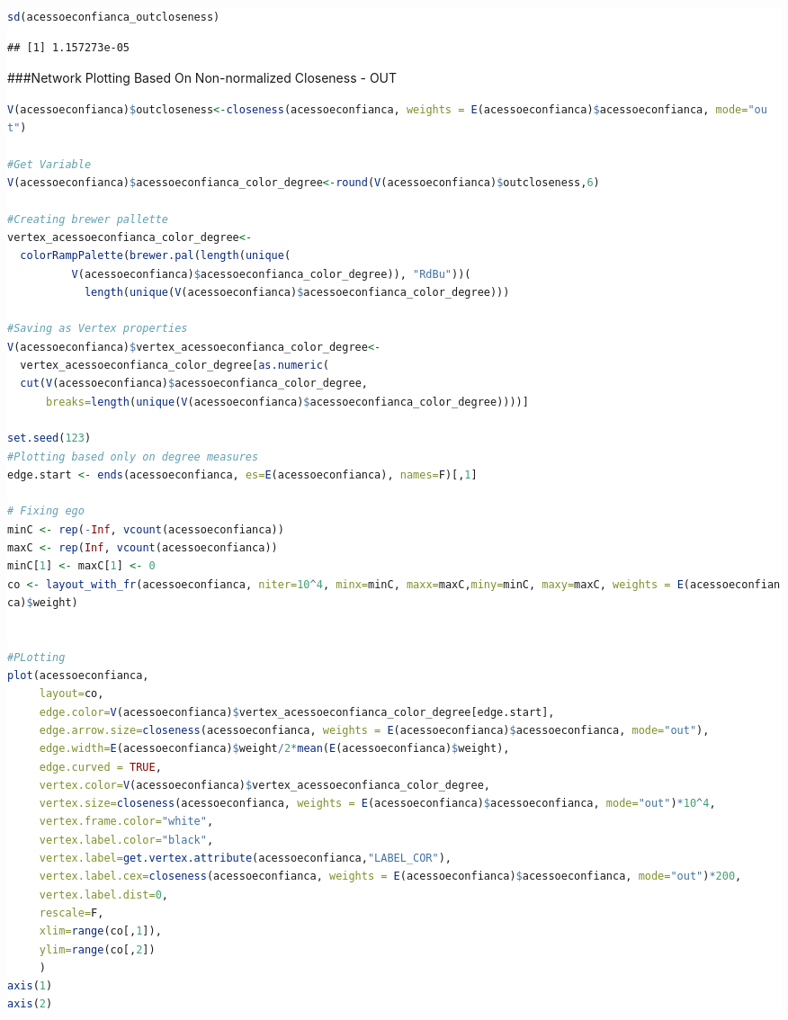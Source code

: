 ```r
sd(acessoeconfianca_outcloseness)
```

```
## [1] 1.157273e-05
```


###Network Plotting Based On Non-normalized Closeness - OUT

```r
V(acessoeconfianca)$outcloseness<-closeness(acessoeconfianca, weights = E(acessoeconfianca)$acessoeconfianca, mode="out")

#Get Variable
V(acessoeconfianca)$acessoeconfianca_color_degree<-round(V(acessoeconfianca)$outcloseness,6)

#Creating brewer pallette
vertex_acessoeconfianca_color_degree<-
  colorRampPalette(brewer.pal(length(unique(
          V(acessoeconfianca)$acessoeconfianca_color_degree)), "RdBu"))(
            length(unique(V(acessoeconfianca)$acessoeconfianca_color_degree)))

#Saving as Vertex properties 
V(acessoeconfianca)$vertex_acessoeconfianca_color_degree<-
  vertex_acessoeconfianca_color_degree[as.numeric(
  cut(V(acessoeconfianca)$acessoeconfianca_color_degree,
      breaks=length(unique(V(acessoeconfianca)$acessoeconfianca_color_degree))))]

set.seed(123)
#Plotting based only on degree measures 
edge.start <- ends(acessoeconfianca, es=E(acessoeconfianca), names=F)[,1]

# Fixing ego
minC <- rep(-Inf, vcount(acessoeconfianca))
maxC <- rep(Inf, vcount(acessoeconfianca))
minC[1] <- maxC[1] <- 0
co <- layout_with_fr(acessoeconfianca, niter=10^4, minx=minC, maxx=maxC,miny=minC, maxy=maxC, weights = E(acessoeconfianca)$weight)


#PLotting
plot(acessoeconfianca, 
     layout=co,
     edge.color=V(acessoeconfianca)$vertex_acessoeconfianca_color_degree[edge.start],
     edge.arrow.size=closeness(acessoeconfianca, weights = E(acessoeconfianca)$acessoeconfianca, mode="out"),
     edge.width=E(acessoeconfianca)$weight/2*mean(E(acessoeconfianca)$weight),
     edge.curved = TRUE,
     vertex.color=V(acessoeconfianca)$vertex_acessoeconfianca_color_degree,
     vertex.size=closeness(acessoeconfianca, weights = E(acessoeconfianca)$acessoeconfianca, mode="out")*10^4,
     vertex.frame.color="white",
     vertex.label.color="black",
     vertex.label=get.vertex.attribute(acessoeconfianca,"LABEL_COR"),
     vertex.label.cex=closeness(acessoeconfianca, weights = E(acessoeconfianca)$acessoeconfianca, mode="out")*200,
     vertex.label.dist=0,
     rescale=F,
     xlim=range(co[,1]), 
     ylim=range(co[,2])
     )
axis(1)
axis(2)

```